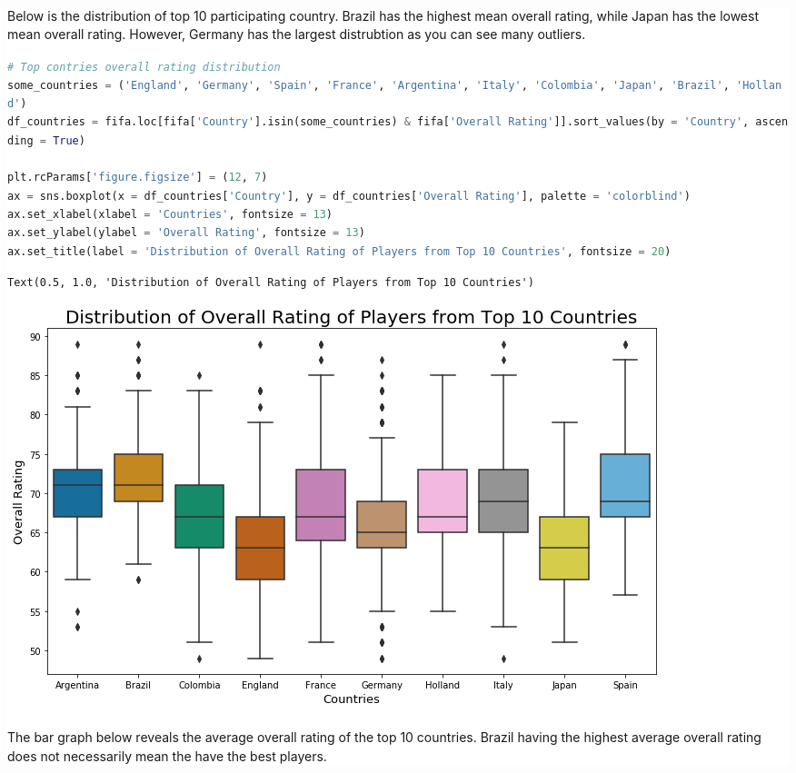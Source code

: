 
Below is the distribution of top 10 participating country. Brazil has the highest mean overall rating, while Japan has the lowest mean overall rating. However, Germany has the largest distrubtion as you can see many outliers.


```python
# Top contries overall rating distribution
some_countries = ('England', 'Germany', 'Spain', 'France', 'Argentina', 'Italy', 'Colombia', 'Japan', 'Brazil', 'Holland')
df_countries = fifa.loc[fifa['Country'].isin(some_countries) & fifa['Overall Rating']].sort_values(by = 'Country', ascending = True)

plt.rcParams['figure.figsize'] = (12, 7)
ax = sns.boxplot(x = df_countries['Country'], y = df_countries['Overall Rating'], palette = 'colorblind')
ax.set_xlabel(xlabel = 'Countries', fontsize = 13)
ax.set_ylabel(ylabel = 'Overall Rating', fontsize = 13)
ax.set_title(label = 'Distribution of Overall Rating of Players from Top 10 Countries', fontsize = 20)
```




    Text(0.5, 1.0, 'Distribution of Overall Rating of Players from Top 10 Countries')




![png](/images/output_10_1.png)


The bar graph below reveals the average overall rating of the top 10 countries. Brazil having the highest average overall rating does not necessarily mean the have the best players.
